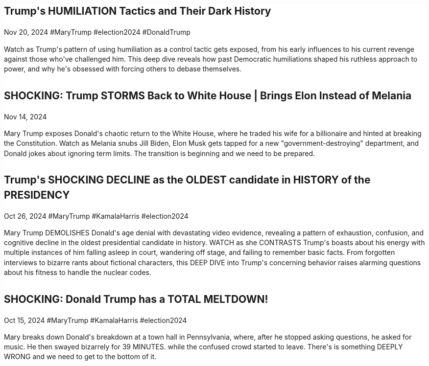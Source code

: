 ## Trump's HUMILIATION Tactics and Their Dark History
Nov 20, 2024 #MaryTrump #election2024 #DonaldTrump
<iframe width="560" height="315" src="https://www.youtube.com/embed/komyqPGd3mM?si=V7RLzDneMGGWwZVp" title="YouTube video player" frameborder="0" allow="accelerometer; autoplay; clipboard-write; encrypted-media; gyroscope; picture-in-picture; web-share" referrerpolicy="strict-origin-when-cross-origin" allowfullscreen></iframe>
Watch as Trump's pattern of using humiliation as a control tactic gets exposed, from his early influences to his current revenge against those who've challenged him. This deep dive reveals how past Democratic humiliations shaped his ruthless approach to power, and why he's obsessed with forcing others to debase themselves.

## SHOCKING: Trump STORMS Back to White House | Brings Elon Instead of Melania
Nov 14, 2024
<iframe width="560" height="315" src="https://www.youtube.com/embed/xLGEOorPWJ4?si=ZTweIPtMVhGxyRE8" title="YouTube video player" frameborder="0" allow="accelerometer; autoplay; clipboard-write; encrypted-media; gyroscope; picture-in-picture; web-share" referrerpolicy="strict-origin-when-cross-origin" allowfullscreen></iframe>
Mary Trump exposes Donald's chaotic return to the White House, where he traded his wife for a billionaire and hinted at breaking the Constitution. Watch as Melania snubs Jill Biden, Elon Musk gets tapped for a new "government-destroying" department, and Donald jokes about ignoring term limits. The transition is beginning and we need to be prepared.

## Trump's SHOCKING DECLINE as the OLDEST candidate in HISTORY of the PRESIDENCY
Oct 26, 2024 #MaryTrump #KamalaHarris #election2024
<iframe width="560" height="315" src="https://www.youtube.com/embed/-OEh02bZbDc?si=TwuVyPhGl-4dpdaM" title="YouTube video player" frameborder="0" allow="accelerometer; autoplay; clipboard-write; encrypted-media; gyroscope; picture-in-picture; web-share" referrerpolicy="strict-origin-when-cross-origin" allowfullscreen></iframe>
Mary Trump DEMOLISHES Donald's age denial with devastating video evidence, revealing a pattern of exhaustion, confusion, and cognitive decline in the oldest presidential candidate in history. WATCH as she CONTRASTS Trump's boasts about his energy with multiple instances of him falling asleep in court, wandering off stage, and failing to remember basic facts. From forgotten interviews to bizarre rants about fictional characters, this DEEP DIVE into Trump's concerning behavior raises alarming questions about his fitness to handle the nuclear codes.

## SHOCKING: Donald Trump has a TOTAL MELTDOWN!
Oct 15, 2024
#MaryTrump
#KamalaHarris
#election2024
<iframe width="560" height="315" src="https://www.youtube.com/embed/3d4vpYLi39Y?si=9My5Bm3-38IXcp_S" title="YouTube video player" frameborder="0" allow="accelerometer; autoplay; clipboard-write; encrypted-media; gyroscope; picture-in-picture; web-share" referrerpolicy="strict-origin-when-cross-origin" allowfullscreen></iframe>
Mary breaks down Donald's breakdown at a town hall in Pennsylvania, where, after he stopped asking questions, he asked for music. He then swayed bizarrely for 39 MINUTES. while the confused crowd started to leave. There's is something DEEPLY WRONG and we need to get to the bottom of it.
